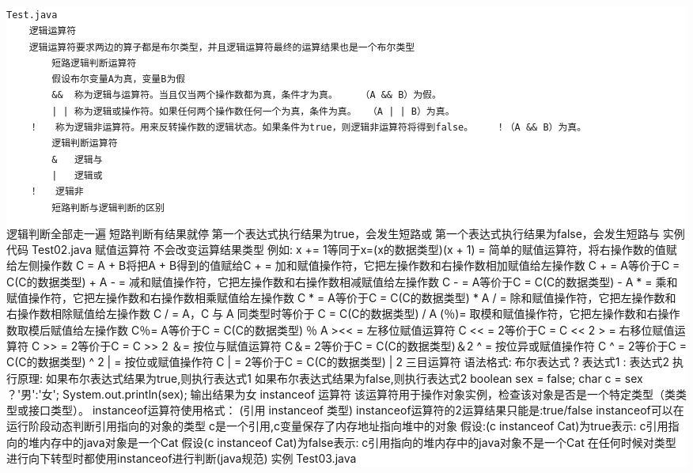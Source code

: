 	Test.java
		逻辑运算符
		逻辑运算符要求两边的算子都是布尔类型，并且逻辑运算符最终的运算结果也是一个布尔类型
			短路逻辑判断运算符
			假设布尔变量A为真，变量B为假
			&&	称为逻辑与运算符。当且仅当两个操作数都为真，条件才为真。	（A && B）为假。
			| |	称为逻辑或操作符。如果任何两个操作数任何一个为真，条件为真。	（A | | B）为真。
		！	称为逻辑非运算符。用来反转操作数的逻辑状态。如果条件为true，则逻辑非运算符将得到false。	！（A && B）为真。
			逻辑判断运算符
			&	逻辑与  
			|  	逻辑或
		！	逻辑非
			短路判断与逻辑判断的区别
逻辑判断全部走一遍
短路判断有结果就停
第一个表达式执行结果为true，会发生短路或
		第一个表达式执行结果为false，会发生短路与
			实例代码
	Test02.java
		赋值运算符
		不会改变运算结果类型
		例如: x += 1等同于x=(x的数据类型)(x + 1)
		=	简单的赋值运算符，将右操作数的值赋给左侧操作数	C = A + B将把A + B得到的值赋给C
		+ =	加和赋值操作符，它把左操作数和右操作数相加赋值给左操作数	C + = A等价于C = C(C的数据类型) + A
		- =	减和赋值操作符，它把左操作数和右操作数相减赋值给左操作数	C - = A等价于C = C(C的数据类型) - A
		* =	乘和赋值操作符，它把左操作数和右操作数相乘赋值给左操作数	C * = A等价于C = C(C的数据类型) * A
		/ =	除和赋值操作符，它把左操作数和右操作数相除赋值给左操作数	C / = A，C 与 A 同类型时等价于 C = C(C的数据类型) / A
		(％)=	取模和赋值操作符，它把左操作数和右操作数取模后赋值给左操作数	C％= A等价于C = C(C的数据类型) ％ A
		><< =	左移位赋值运算符	C << = 2等价于C = C << 2
		> =	右移位赋值运算符	C >> = 2等价于C = C >> 2
		＆=	按位与赋值运算符	C＆= 2等价于C = C(C的数据类型)＆2
		^ =	按位异或赋值操作符	C ^ = 2等价于C = C(C的数据类型) ^ 2
	| =	按位或赋值操作符	C | = 2等价于C = C(C的数据类型) | 2
		三目运算符
语法格式:
			布尔表达式 ? 表达式1 : 表达式2
执行原理:
如果布尔表达式结果为true,则执行表达式1
			如果布尔表达式结果为false,则执行表达式2
	boolean sex = false;
char c = sex ？'男':'女';
System.out.println(sex);
	输出结果为女
		instanceof 运算符
		该运算符用于操作对象实例，检查该对象是否是一个特定类型（类类型或接口类型）。
			instanceof运算符使用格式：
		(引用 instanceof 类型)
		instanceof运算符的2运算结果只能是:true/false
		instanceof可以在运行阶段动态判断引用指向的对象的类型
c是一个引用,c变量保存了内存地址指向堆中的对象
	假设:(c instanceof Cat)为true表示:
c引用指向的堆内存中的java对象是一个Cat
	假设(c instanceof Cat)为false表示:
		c引用指向的堆内存中的java对象不是一个Cat
		在任何时候对类型进行向下转型时都使用instanceof进行判断(java规范)
			实例
			Test03.java
